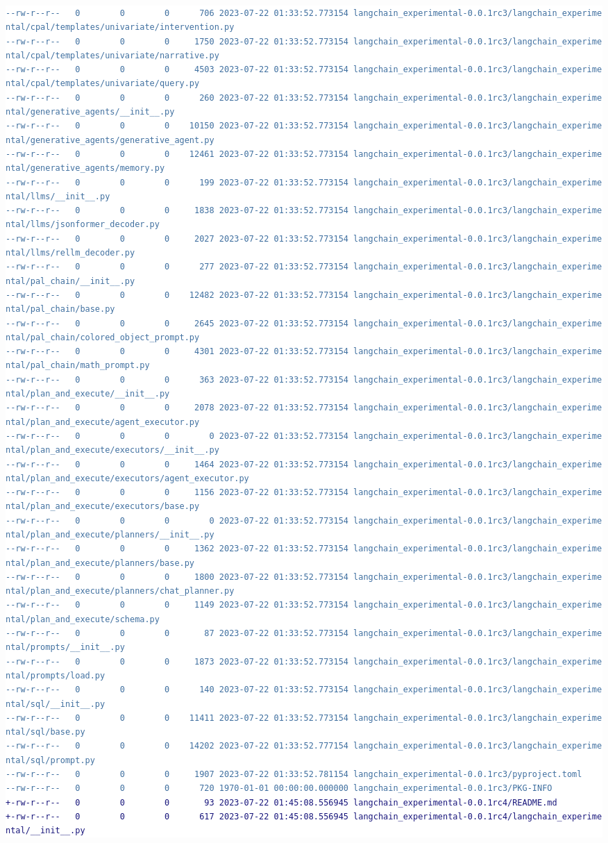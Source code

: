 ```diff
--rw-r--r--   0        0        0      706 2023-07-22 01:33:52.773154 langchain_experimental-0.0.1rc3/langchain_experimental/cpal/templates/univariate/intervention.py
--rw-r--r--   0        0        0     1750 2023-07-22 01:33:52.773154 langchain_experimental-0.0.1rc3/langchain_experimental/cpal/templates/univariate/narrative.py
--rw-r--r--   0        0        0     4503 2023-07-22 01:33:52.773154 langchain_experimental-0.0.1rc3/langchain_experimental/cpal/templates/univariate/query.py
--rw-r--r--   0        0        0      260 2023-07-22 01:33:52.773154 langchain_experimental-0.0.1rc3/langchain_experimental/generative_agents/__init__.py
--rw-r--r--   0        0        0    10150 2023-07-22 01:33:52.773154 langchain_experimental-0.0.1rc3/langchain_experimental/generative_agents/generative_agent.py
--rw-r--r--   0        0        0    12461 2023-07-22 01:33:52.773154 langchain_experimental-0.0.1rc3/langchain_experimental/generative_agents/memory.py
--rw-r--r--   0        0        0      199 2023-07-22 01:33:52.773154 langchain_experimental-0.0.1rc3/langchain_experimental/llms/__init__.py
--rw-r--r--   0        0        0     1838 2023-07-22 01:33:52.773154 langchain_experimental-0.0.1rc3/langchain_experimental/llms/jsonformer_decoder.py
--rw-r--r--   0        0        0     2027 2023-07-22 01:33:52.773154 langchain_experimental-0.0.1rc3/langchain_experimental/llms/rellm_decoder.py
--rw-r--r--   0        0        0      277 2023-07-22 01:33:52.773154 langchain_experimental-0.0.1rc3/langchain_experimental/pal_chain/__init__.py
--rw-r--r--   0        0        0    12482 2023-07-22 01:33:52.773154 langchain_experimental-0.0.1rc3/langchain_experimental/pal_chain/base.py
--rw-r--r--   0        0        0     2645 2023-07-22 01:33:52.773154 langchain_experimental-0.0.1rc3/langchain_experimental/pal_chain/colored_object_prompt.py
--rw-r--r--   0        0        0     4301 2023-07-22 01:33:52.773154 langchain_experimental-0.0.1rc3/langchain_experimental/pal_chain/math_prompt.py
--rw-r--r--   0        0        0      363 2023-07-22 01:33:52.773154 langchain_experimental-0.0.1rc3/langchain_experimental/plan_and_execute/__init__.py
--rw-r--r--   0        0        0     2078 2023-07-22 01:33:52.773154 langchain_experimental-0.0.1rc3/langchain_experimental/plan_and_execute/agent_executor.py
--rw-r--r--   0        0        0        0 2023-07-22 01:33:52.773154 langchain_experimental-0.0.1rc3/langchain_experimental/plan_and_execute/executors/__init__.py
--rw-r--r--   0        0        0     1464 2023-07-22 01:33:52.773154 langchain_experimental-0.0.1rc3/langchain_experimental/plan_and_execute/executors/agent_executor.py
--rw-r--r--   0        0        0     1156 2023-07-22 01:33:52.773154 langchain_experimental-0.0.1rc3/langchain_experimental/plan_and_execute/executors/base.py
--rw-r--r--   0        0        0        0 2023-07-22 01:33:52.773154 langchain_experimental-0.0.1rc3/langchain_experimental/plan_and_execute/planners/__init__.py
--rw-r--r--   0        0        0     1362 2023-07-22 01:33:52.773154 langchain_experimental-0.0.1rc3/langchain_experimental/plan_and_execute/planners/base.py
--rw-r--r--   0        0        0     1800 2023-07-22 01:33:52.773154 langchain_experimental-0.0.1rc3/langchain_experimental/plan_and_execute/planners/chat_planner.py
--rw-r--r--   0        0        0     1149 2023-07-22 01:33:52.773154 langchain_experimental-0.0.1rc3/langchain_experimental/plan_and_execute/schema.py
--rw-r--r--   0        0        0       87 2023-07-22 01:33:52.773154 langchain_experimental-0.0.1rc3/langchain_experimental/prompts/__init__.py
--rw-r--r--   0        0        0     1873 2023-07-22 01:33:52.773154 langchain_experimental-0.0.1rc3/langchain_experimental/prompts/load.py
--rw-r--r--   0        0        0      140 2023-07-22 01:33:52.773154 langchain_experimental-0.0.1rc3/langchain_experimental/sql/__init__.py
--rw-r--r--   0        0        0    11411 2023-07-22 01:33:52.773154 langchain_experimental-0.0.1rc3/langchain_experimental/sql/base.py
--rw-r--r--   0        0        0    14202 2023-07-22 01:33:52.777154 langchain_experimental-0.0.1rc3/langchain_experimental/sql/prompt.py
--rw-r--r--   0        0        0     1907 2023-07-22 01:33:52.781154 langchain_experimental-0.0.1rc3/pyproject.toml
--rw-r--r--   0        0        0      720 1970-01-01 00:00:00.000000 langchain_experimental-0.0.1rc3/PKG-INFO
+-rw-r--r--   0        0        0       93 2023-07-22 01:45:08.556945 langchain_experimental-0.0.1rc4/README.md
+-rw-r--r--   0        0        0      617 2023-07-22 01:45:08.556945 langchain_experimental-0.0.1rc4/langchain_experimental/__init__.py
```